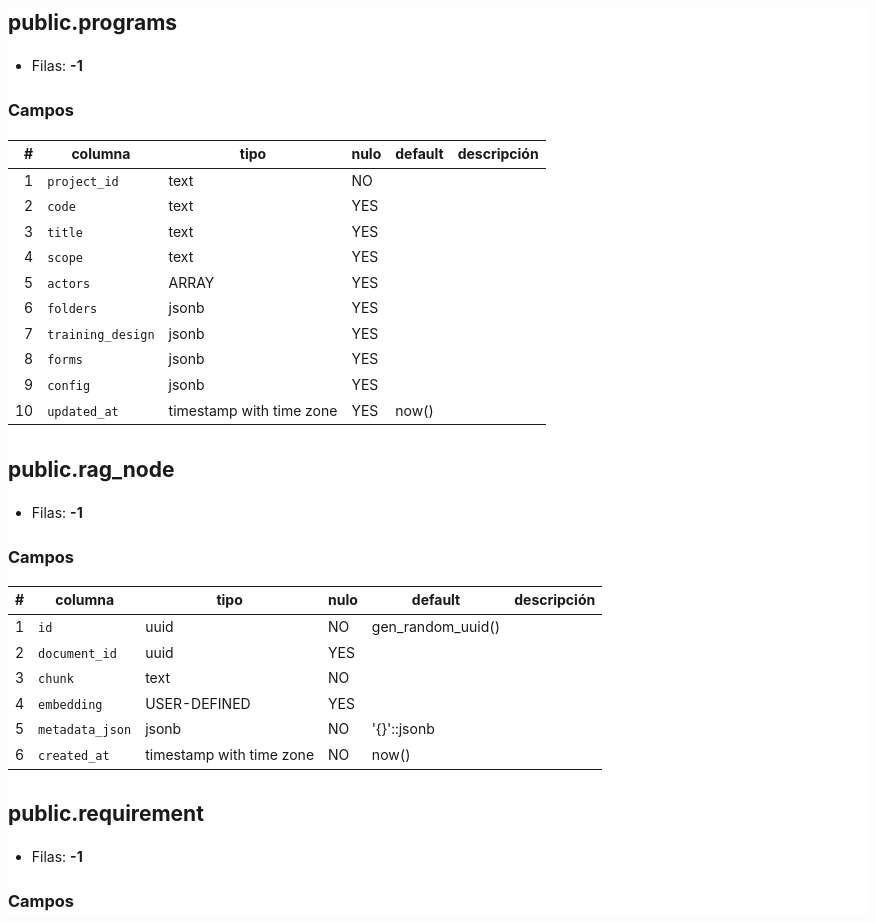 ## public.programs

- Filas: **-1**

### Campos

| # | columna | tipo | nulo | default | descripción |
|---:|---------|------|------|--------|-------------|
| 1 | `project_id` | text | NO |  |  |
| 2 | `code` | text | YES |  |  |
| 3 | `title` | text | YES |  |  |
| 4 | `scope` | text | YES |  |  |
| 5 | `actors` | ARRAY | YES |  |  |
| 6 | `folders` | jsonb | YES |  |  |
| 7 | `training_design` | jsonb | YES |  |  |
| 8 | `forms` | jsonb | YES |  |  |
| 9 | `config` | jsonb | YES |  |  |
| 10 | `updated_at` | timestamp with time zone | YES | now() |  |

## public.rag_node

- Filas: **-1**

### Campos

| # | columna | tipo | nulo | default | descripción |
|---:|---------|------|------|--------|-------------|
| 1 | `id` | uuid | NO | gen_random_uuid() |  |
| 2 | `document_id` | uuid | YES |  |  |
| 3 | `chunk` | text | NO |  |  |
| 4 | `embedding` | USER-DEFINED | YES |  |  |
| 5 | `metadata_json` | jsonb | NO | '{}'::jsonb |  |
| 6 | `created_at` | timestamp with time zone | NO | now() |  |

## public.requirement

- Filas: **-1**

### Campos
